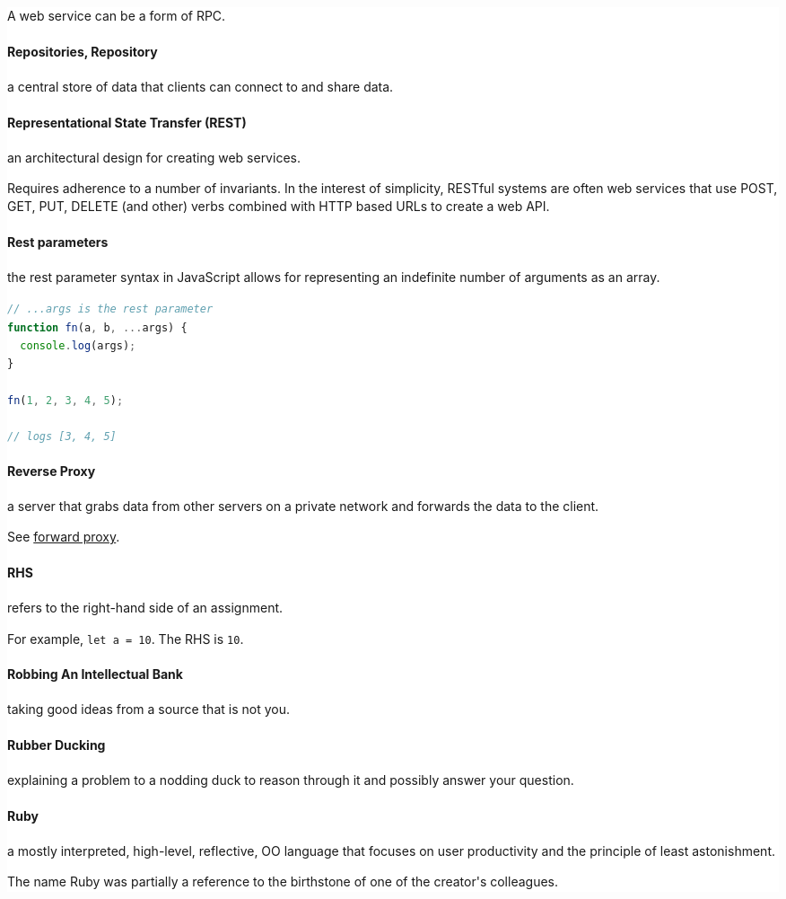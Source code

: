 A web service can be a form of RPC.

#### Repositories, Repository

a central store of data that clients can connect to and share data.

#### Representational State Transfer (REST)

an architectural design for creating web services.

Requires adherence to a number of invariants. In the interest of simplicity, RESTful systems are often web services that use POST, GET, PUT, DELETE (and other) verbs combined with HTTP based URLs to create a web API.

#### Rest parameters

the rest parameter syntax in JavaScript allows for representing an indefinite number of arguments as an array.

```javascript
// ...args is the rest parameter
function fn(a, b, ...args) {
  console.log(args);
}

fn(1, 2, 3, 4, 5);

// logs [3, 4, 5]
```

#### Reverse Proxy

a server that grabs data from other servers on a private network and forwards the data to the client.

See [forward proxy](#forward-proxy).

#### RHS

refers to the right-hand side of an assignment.

For example, `let a = 10`. The RHS is `10`.

#### Robbing An Intellectual Bank

taking good ideas from a source that is not you.

#### Rubber Ducking

explaining a problem to a nodding duck to reason through it and possibly answer your question.

#### Ruby

a mostly interpreted, high-level, reflective, OO language that focuses on user productivity and the principle of least astonishment.

The name Ruby was partially a reference to the birthstone of one of the creator's colleagues.
